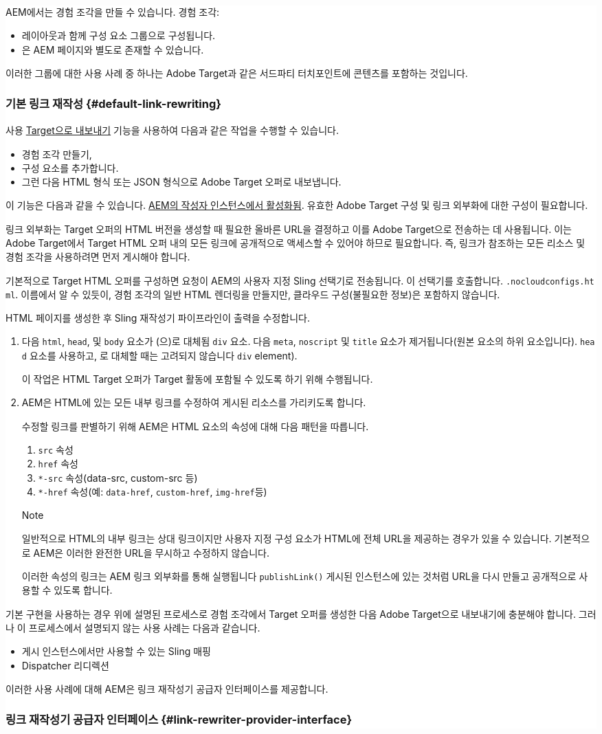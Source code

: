 AEM에서는 경험 조각을 만들 수 있습니다. 경험 조각:

* 레이아웃과 함께 구성 요소 그룹으로 구성됩니다.
* 은 AEM 페이지와 별도로 존재할 수 있습니다.

이러한 그룹에 대한 사용 사례 중 하나는 Adobe Target과 같은 서드파티 터치포인트에 콘텐츠를 포함하는 것입니다.

### 기본 링크 재작성 {#default-link-rewriting}

사용 [Target으로 내보내기](/help/sites-administering/experience-fragments-target.md) 기능을 사용하여 다음과 같은 작업을 수행할 수 있습니다.

* 경험 조각 만들기,
* 구성 요소를 추가합니다.
* 그런 다음 HTML 형식 또는 JSON 형식으로 Adobe Target 오퍼로 내보냅니다.

이 기능은 다음과 같을 수 있습니다. [AEM의 작성자 인스턴스에서 활성화됨](/help/sites-administering/experience-fragments-target.md#Prerequisites). 유효한 Adobe Target 구성 및 링크 외부화에 대한 구성이 필요합니다.

링크 외부화는 Target 오퍼의 HTML 버전을 생성할 때 필요한 올바른 URL을 결정하고 이를 Adobe Target으로 전송하는 데 사용됩니다. 이는 Adobe Target에서 Target HTML 오퍼 내의 모든 링크에 공개적으로 액세스할 수 있어야 하므로 필요합니다. 즉, 링크가 참조하는 모든 리소스 및 경험 조각을 사용하려면 먼저 게시해야 합니다.

기본적으로 Target HTML 오퍼를 구성하면 요청이 AEM의 사용자 지정 Sling 선택기로 전송됩니다. 이 선택기를 호출합니다. `.nocloudconfigs.html`. 이름에서 알 수 있듯이, 경험 조각의 일반 HTML 렌더링을 만들지만, 클라우드 구성(불필요한 정보)은 포함하지 않습니다.

HTML 페이지를 생성한 후 Sling 재작성기 파이프라인이 출력을 수정합니다.

1. 다음 `html`, `head`, 및 `body` 요소가 (으)로 대체됨 `div` 요소. 다음 `meta`, `noscript` 및 `title` 요소가 제거됩니다(원본 요소의 하위 요소입니다). `head` 요소를 사용하고, 로 대체할 때는 고려되지 않습니다 `div` element).

   이 작업은 HTML Target 오퍼가 Target 활동에 포함될 수 있도록 하기 위해 수행됩니다.

1. AEM은 HTML에 있는 모든 내부 링크를 수정하여 게시된 리소스를 가리키도록 합니다.

   수정할 링크를 판별하기 위해 AEM은 HTML 요소의 속성에 대해 다음 패턴을 따릅니다.

   1. `src` 속성
   1. `href` 속성
   1. `*-src` 속성(data-src, custom-src 등)
   1. `*-href` 속성(예: `data-href`, `custom-href`, `img-href`등)

   >[!NOTE]
   >
   >일반적으로 HTML의 내부 링크는 상대 링크이지만 사용자 지정 구성 요소가 HTML에 전체 URL을 제공하는 경우가 있을 수 있습니다. 기본적으로 AEM은 이러한 완전한 URL을 무시하고 수정하지 않습니다.

   이러한 속성의 링크는 AEM 링크 외부화를 통해 실행됩니다 `publishLink()` 게시된 인스턴스에 있는 것처럼 URL을 다시 만들고 공개적으로 사용할 수 있도록 합니다.

기본 구현을 사용하는 경우 위에 설명된 프로세스로 경험 조각에서 Target 오퍼를 생성한 다음 Adobe Target으로 내보내기에 충분해야 합니다. 그러나 이 프로세스에서 설명되지 않는 사용 사례는 다음과 같습니다.

* 게시 인스턴스에서만 사용할 수 있는 Sling 매핑
* Dispatcher 리디렉션

이러한 사용 사례에 대해 AEM은 링크 재작성기 공급자 인터페이스를 제공합니다.

### 링크 재작성기 공급자 인터페이스 {#link-rewriter-provider-interface}

